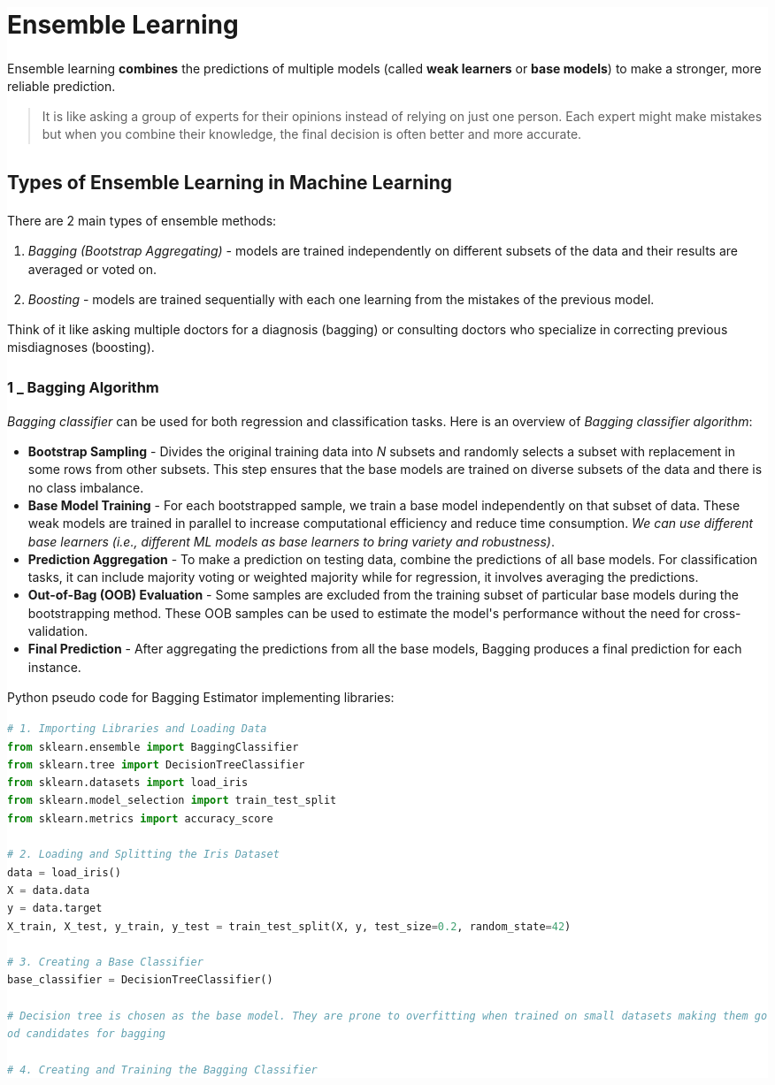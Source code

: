 # **Ensemble Learning**

Ensemble learning **combines** the predictions of multiple models (called **weak learners** or **base models**) to make a stronger, more reliable prediction.

> It is like asking a group of experts for their opinions instead of relying on just one person.
> Each expert might make mistakes but when you combine their knowledge, the final decision is often better and more accurate.

## **Types of Ensemble Learning in Machine Learning**

There are 2 main types of ensemble methods:

1. *Bagging (Bootstrap Aggregating)* - models are trained independently on different subsets of the data and their results are averaged or voted on.

2. *Boosting* - models are trained sequentially with each one learning from the mistakes of the previous model.

Think of it like asking multiple doctors for a diagnosis (bagging) or consulting doctors who specialize in correcting previous misdiagnoses (boosting).

### **1 _ Bagging Algorithm**

*Bagging classifier* can be used for both regression and classification tasks. Here is an overview of *Bagging classifier algorithm*:

- **Bootstrap Sampling** - Divides the original training data into $N$ subsets and randomly selects a subset with replacement in some rows from other subsets. This step ensures that the base models are trained on diverse subsets of the data and there is no class imbalance.
- **Base Model Training** - For each bootstrapped sample, we train a base model independently on that subset of data. These weak models are trained in parallel to increase computational efficiency and reduce time consumption. *We can use different base learners (i.e., different ML models as base learners to bring variety and robustness)*.
- **Prediction Aggregation** - To make a prediction on testing data, combine the predictions of all base models. For classification tasks, it can include majority voting or weighted majority while for regression, it involves averaging the predictions.
- **Out-of-Bag (OOB) Evaluation** - Some samples are excluded from the training subset of particular base models during the bootstrapping method. These OOB samples can be used to estimate the model's performance without the need for cross-validation.
- **Final Prediction** - After aggregating the predictions from all the base models, Bagging produces a final prediction for each instance.

Python pseudo code for Bagging Estimator implementing libraries:

``` Python
# 1. Importing Libraries and Loading Data
from sklearn.ensemble import BaggingClassifier
from sklearn.tree import DecisionTreeClassifier
from sklearn.datasets import load_iris
from sklearn.model_selection import train_test_split
from sklearn.metrics import accuracy_score

# 2. Loading and Splitting the Iris Dataset
data = load_iris()
X = data.data
y = data.target
X_train, X_test, y_train, y_test = train_test_split(X, y, test_size=0.2, random_state=42)

# 3. Creating a Base Classifier
base_classifier = DecisionTreeClassifier()

# Decision tree is chosen as the base model. They are prone to overfitting when trained on small datasets making them good candidates for bagging

# 4. Creating and Training the Bagging Classifier
```